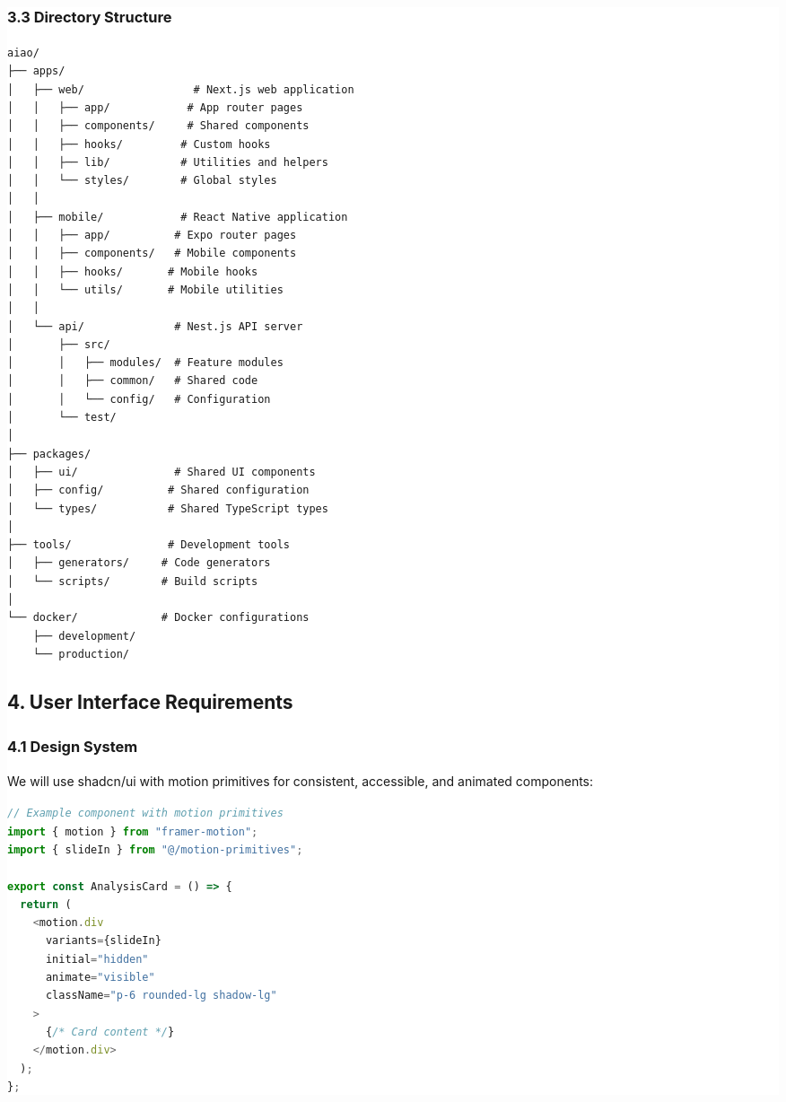 ### 3.3 Directory Structure

```
aiao/
├── apps/
│   ├── web/                 # Next.js web application
│   │   ├── app/            # App router pages
│   │   ├── components/     # Shared components
│   │   ├── hooks/         # Custom hooks
│   │   ├── lib/           # Utilities and helpers
│   │   └── styles/        # Global styles
│   │
│   ├── mobile/            # React Native application
│   │   ├── app/          # Expo router pages
│   │   ├── components/   # Mobile components
│   │   ├── hooks/       # Mobile hooks
│   │   └── utils/       # Mobile utilities
│   │
│   └── api/              # Nest.js API server
│       ├── src/
│       │   ├── modules/  # Feature modules
│       │   ├── common/   # Shared code
│       │   └── config/   # Configuration
│       └── test/
│
├── packages/
│   ├── ui/               # Shared UI components
│   ├── config/          # Shared configuration
│   └── types/           # Shared TypeScript types
│
├── tools/               # Development tools
│   ├── generators/     # Code generators
│   └── scripts/        # Build scripts
│
└── docker/             # Docker configurations
    ├── development/
    └── production/
```

## 4. User Interface Requirements

### 4.1 Design System

We will use shadcn/ui with motion primitives for consistent, accessible, and animated components:

```typescript
// Example component with motion primitives
import { motion } from "framer-motion";
import { slideIn } from "@/motion-primitives";

export const AnalysisCard = () => {
  return (
    <motion.div
      variants={slideIn}
      initial="hidden"
      animate="visible"
      className="p-6 rounded-lg shadow-lg"
    >
      {/* Card content */}
    </motion.div>
  );
};
```
